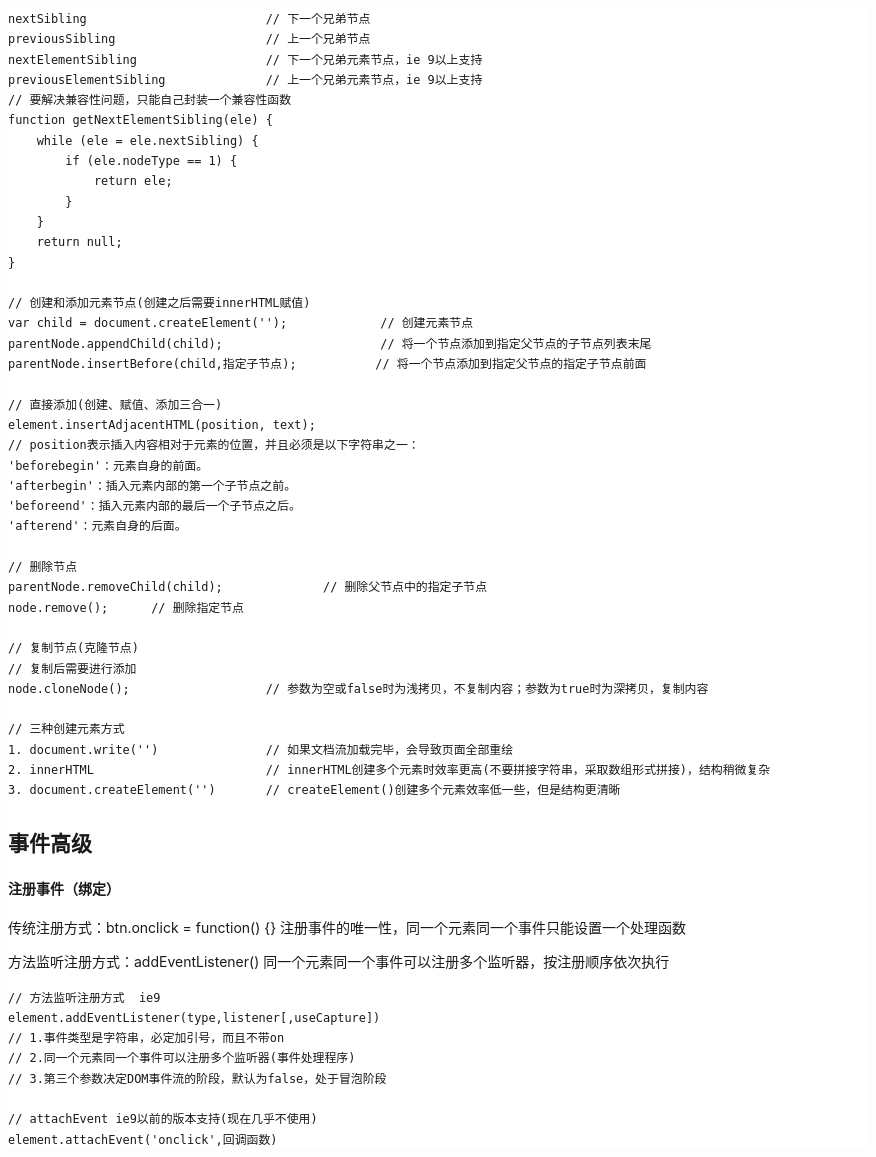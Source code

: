 ```
nextSibling							// 下一个兄弟节点
previousSibling						// 上一个兄弟节点
nextElementSibling					// 下一个兄弟元素节点，ie 9以上支持
previousElementSibling				// 上一个兄弟元素节点，ie 9以上支持
// 要解决兼容性问题，只能自己封装一个兼容性函数
function getNextElementSibling(ele) {
	while (ele = ele.nextSibling) {
		if (ele.nodeType == 1) {
			return ele;
		}
	}
	return null;
}

// 创建和添加元素节点(创建之后需要innerHTML赋值)
var child = document.createElement('');			 	// 创建元素节点
parentNode.appendChild(child);						// 将一个节点添加到指定父节点的子节点列表末尾
parentNode.insertBefore(child,指定子节点);			// 将一个节点添加到指定父节点的指定子节点前面

// 直接添加(创建、赋值、添加三合一)
element.insertAdjacentHTML(position, text);
// position表示插入内容相对于元素的位置，并且必须是以下字符串之一：
'beforebegin'：元素自身的前面。
'afterbegin'：插入元素内部的第一个子节点之前。
'beforeend'：插入元素内部的最后一个子节点之后。
'afterend'：元素自身的后面。

// 删除节点
parentNode.removeChild(child);				// 删除父节点中的指定子节点
node.remove();		// 删除指定节点

// 复制节点(克隆节点)
// 复制后需要进行添加
node.cloneNode();					// 参数为空或false时为浅拷贝，不复制内容；参数为true时为深拷贝，复制内容

// 三种创建元素方式
1. document.write('')				// 如果文档流加载完毕，会导致页面全部重绘
2. innerHTML						// innerHTML创建多个元素时效率更高(不要拼接字符串，采取数组形式拼接)，结构稍微复杂
3. document.createElement('')		// createElement()创建多个元素效率低一些，但是结构更清晰
```

## 事件高级

#### 注册事件（绑定）

传统注册方式：btn.onclick = function() {}		注册事件的唯一性，同一个元素同一个事件只能设置一个处理函数

方法监听注册方式：addEventListener()			同一个元素同一个事件可以注册多个监听器，按注册顺序依次执行

```
// 方法监听注册方式  ie9
element.addEventListener(type,listener[,useCapture])
// 1.事件类型是字符串，必定加引号，而且不带on
// 2.同一个元素同一个事件可以注册多个监听器(事件处理程序)
// 3.第三个参数决定DOM事件流的阶段，默认为false，处于冒泡阶段

// attachEvent ie9以前的版本支持(现在几乎不使用)
element.attachEvent('onclick',回调函数)
```

